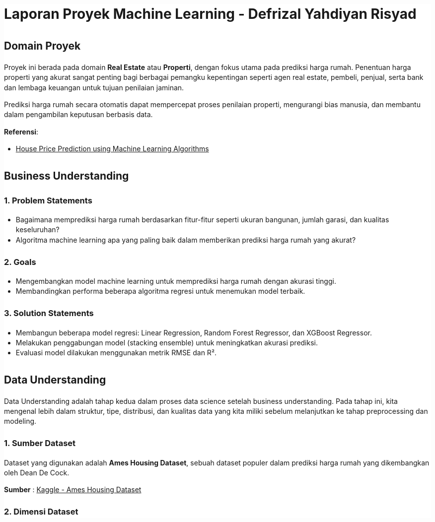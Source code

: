 # Laporan Proyek Machine Learning - Defrizal Yahdiyan Risyad

## **Domain Proyek**

Proyek ini berada pada domain **Real Estate** atau **Properti**, dengan fokus utama pada prediksi harga rumah. Penentuan harga properti yang akurat sangat penting bagi berbagai pemangku kepentingan seperti agen real estate, pembeli, penjual, serta bank dan lembaga keuangan untuk tujuan penilaian jaminan.

Prediksi harga rumah secara otomatis dapat mempercepat proses penilaian properti, mengurangi bias manusia, dan membantu dalam pengambilan keputusan berbasis data.

**Referensi**:
- [House Price Prediction using Machine Learning Algorithms](https://www.academia.edu/download/98410960/I7849078919.pdf)

## **Business Understanding**

### **1. Problem Statements**
- Bagaimana memprediksi harga rumah berdasarkan fitur-fitur seperti ukuran bangunan, jumlah garasi, dan kualitas keseluruhan?
- Algoritma machine learning apa yang paling baik dalam memberikan prediksi harga rumah yang akurat?

### **2. Goals**
- Mengembangkan model machine learning untuk memprediksi harga rumah dengan akurasi tinggi.
- Membandingkan performa beberapa algoritma regresi untuk menemukan model terbaik.

### **3. Solution Statements**
- Membangun beberapa model regresi: Linear Regression, Random Forest Regressor, dan XGBoost Regressor.
- Melakukan penggabungan model (stacking ensemble) untuk meningkatkan akurasi prediksi.
- Evaluasi model dilakukan menggunakan metrik RMSE dan R².

## **Data Understanding**

Data Understanding adalah tahap kedua dalam proses data science setelah business understanding. Pada tahap ini, kita mengenal lebih dalam struktur, tipe, distribusi, dan kualitas data yang kita miliki sebelum melanjutkan ke tahap preprocessing dan modeling.

### **1. Sumber Dataset**

Dataset yang digunakan adalah **Ames Housing Dataset**, sebuah dataset populer dalam prediksi harga rumah yang dikembangkan oleh Dean De Cock.

**Sumber** : [Kaggle - Ames Housing Dataset](https://www.kaggle.com/datasets/prevek18/ames-housing-dataset)

### **2. Dimensi Dataset**
